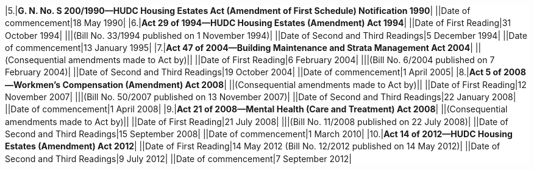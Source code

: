 |5.|**G. N. No. S 200/1990—HUDC Housing Estates Act (Amendment of First Schedule) Notification 1990**|
||Date of commencement|18 May 1990|
|6.|**Act 29 of 1994—HUDC Housing Estates (Amendment) Act 1994**|
||Date of First Reading|31 October 1994|
|||(Bill No. 33/1994 published on 1 November 1994)|
||Date of Second and Third Readings|5 December 1994|
||Date of commencement|13 January 1995|
|7.|**Act 47 of 2004—Building Maintenance and Strata Management Act 2004**|
||(Consequential amendments made to Act by)||
||Date of First Reading|6 February 2004|
|||(Bill No. 6/2004 published on 7 February 2004)|
||Date of Second and Third Readings|19 October 2004|
||Date of commencement|1 April 2005|
|8.|**Act 5 of 2008—Workmen’s Compensation (Amendment) Act 2008**|
||(Consequential amendments made to Act by)||
||Date of First Reading|12 November 2007|
|||(Bill No. 50/2007 published on 13 November 2007)|
||Date of Second and Third Readings|22 January 2008|
||Date of commencement|1 April 2008|
|9.|**Act 21 of 2008—Mental Health (Care and Treatment) Act 2008**|
||(Consequential amendments made to Act by)||
||Date of First Reading|21 July 2008|
|||(Bill No. 11/2008 published on 22 July 2008)|
||Date of Second and Third Readings|15 September 2008|
||Date of commencement|1 March 2010|
|10.|**Act 14 of 2012—HUDC Housing Estates (Amendment) Act 2012**|
||Date of First Reading|14 May 2012 (Bill No. 12/2012 published on 14 May 2012)|
||Date of Second and Third Readings|9 July 2012|
||Date of commencement|7 September 2012|
